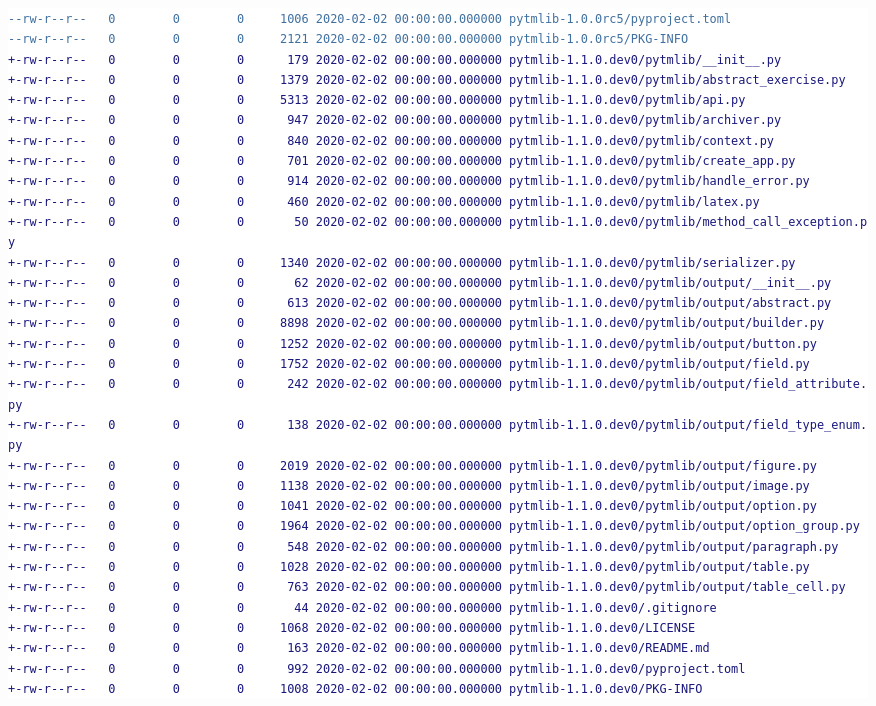 ```diff
--rw-r--r--   0        0        0     1006 2020-02-02 00:00:00.000000 pytmlib-1.0.0rc5/pyproject.toml
--rw-r--r--   0        0        0     2121 2020-02-02 00:00:00.000000 pytmlib-1.0.0rc5/PKG-INFO
+-rw-r--r--   0        0        0      179 2020-02-02 00:00:00.000000 pytmlib-1.1.0.dev0/pytmlib/__init__.py
+-rw-r--r--   0        0        0     1379 2020-02-02 00:00:00.000000 pytmlib-1.1.0.dev0/pytmlib/abstract_exercise.py
+-rw-r--r--   0        0        0     5313 2020-02-02 00:00:00.000000 pytmlib-1.1.0.dev0/pytmlib/api.py
+-rw-r--r--   0        0        0      947 2020-02-02 00:00:00.000000 pytmlib-1.1.0.dev0/pytmlib/archiver.py
+-rw-r--r--   0        0        0      840 2020-02-02 00:00:00.000000 pytmlib-1.1.0.dev0/pytmlib/context.py
+-rw-r--r--   0        0        0      701 2020-02-02 00:00:00.000000 pytmlib-1.1.0.dev0/pytmlib/create_app.py
+-rw-r--r--   0        0        0      914 2020-02-02 00:00:00.000000 pytmlib-1.1.0.dev0/pytmlib/handle_error.py
+-rw-r--r--   0        0        0      460 2020-02-02 00:00:00.000000 pytmlib-1.1.0.dev0/pytmlib/latex.py
+-rw-r--r--   0        0        0       50 2020-02-02 00:00:00.000000 pytmlib-1.1.0.dev0/pytmlib/method_call_exception.py
+-rw-r--r--   0        0        0     1340 2020-02-02 00:00:00.000000 pytmlib-1.1.0.dev0/pytmlib/serializer.py
+-rw-r--r--   0        0        0       62 2020-02-02 00:00:00.000000 pytmlib-1.1.0.dev0/pytmlib/output/__init__.py
+-rw-r--r--   0        0        0      613 2020-02-02 00:00:00.000000 pytmlib-1.1.0.dev0/pytmlib/output/abstract.py
+-rw-r--r--   0        0        0     8898 2020-02-02 00:00:00.000000 pytmlib-1.1.0.dev0/pytmlib/output/builder.py
+-rw-r--r--   0        0        0     1252 2020-02-02 00:00:00.000000 pytmlib-1.1.0.dev0/pytmlib/output/button.py
+-rw-r--r--   0        0        0     1752 2020-02-02 00:00:00.000000 pytmlib-1.1.0.dev0/pytmlib/output/field.py
+-rw-r--r--   0        0        0      242 2020-02-02 00:00:00.000000 pytmlib-1.1.0.dev0/pytmlib/output/field_attribute.py
+-rw-r--r--   0        0        0      138 2020-02-02 00:00:00.000000 pytmlib-1.1.0.dev0/pytmlib/output/field_type_enum.py
+-rw-r--r--   0        0        0     2019 2020-02-02 00:00:00.000000 pytmlib-1.1.0.dev0/pytmlib/output/figure.py
+-rw-r--r--   0        0        0     1138 2020-02-02 00:00:00.000000 pytmlib-1.1.0.dev0/pytmlib/output/image.py
+-rw-r--r--   0        0        0     1041 2020-02-02 00:00:00.000000 pytmlib-1.1.0.dev0/pytmlib/output/option.py
+-rw-r--r--   0        0        0     1964 2020-02-02 00:00:00.000000 pytmlib-1.1.0.dev0/pytmlib/output/option_group.py
+-rw-r--r--   0        0        0      548 2020-02-02 00:00:00.000000 pytmlib-1.1.0.dev0/pytmlib/output/paragraph.py
+-rw-r--r--   0        0        0     1028 2020-02-02 00:00:00.000000 pytmlib-1.1.0.dev0/pytmlib/output/table.py
+-rw-r--r--   0        0        0      763 2020-02-02 00:00:00.000000 pytmlib-1.1.0.dev0/pytmlib/output/table_cell.py
+-rw-r--r--   0        0        0       44 2020-02-02 00:00:00.000000 pytmlib-1.1.0.dev0/.gitignore
+-rw-r--r--   0        0        0     1068 2020-02-02 00:00:00.000000 pytmlib-1.1.0.dev0/LICENSE
+-rw-r--r--   0        0        0      163 2020-02-02 00:00:00.000000 pytmlib-1.1.0.dev0/README.md
+-rw-r--r--   0        0        0      992 2020-02-02 00:00:00.000000 pytmlib-1.1.0.dev0/pyproject.toml
+-rw-r--r--   0        0        0     1008 2020-02-02 00:00:00.000000 pytmlib-1.1.0.dev0/PKG-INFO
```
